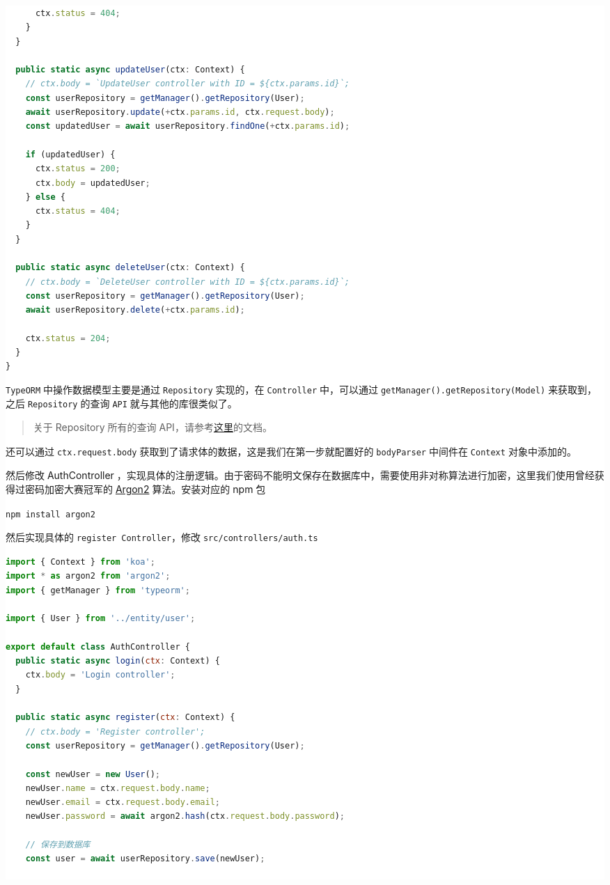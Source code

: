 ```js
      ctx.status = 404;
    }
  }

  public static async updateUser(ctx: Context) {
    // ctx.body = `UpdateUser controller with ID = ${ctx.params.id}`;
    const userRepository = getManager().getRepository(User);
    await userRepository.update(+ctx.params.id, ctx.request.body);
    const updatedUser = await userRepository.findOne(+ctx.params.id);
  
    if (updatedUser) {
      ctx.status = 200;
      ctx.body = updatedUser;
    } else {
      ctx.status = 404;
    }
  }

  public static async deleteUser(ctx: Context) {
    // ctx.body = `DeleteUser controller with ID = ${ctx.params.id}`;
    const userRepository = getManager().getRepository(User);
    await userRepository.delete(+ctx.params.id);
  
    ctx.status = 204;
  }
}
```
`TypeORM` 中操作数据模型主要是通过 `Repository` 实现的，在 `Controller` 中，可以通过 `getManager().getRepository(Model)` 来获取到，之后 `Repository` 的查询 `API` 就与其他的库很类似了。

> 关于 Repository 所有的查询 API，请参考[这里](https://github.com/typeorm/typeorm/blob/master/docs/zh_CN/repository-api.md)的文档。

还可以通过 `ctx.request.body` 获取到了请求体的数据，这是我们在第一步就配置好的 `bodyParser` 中间件在 `Context` 对象中添加的。

然后修改 AuthController ，实现具体的注册逻辑。由于密码不能明文保存在数据库中，需要使用非对称算法进行加密，这里我们使用曾经获得过密码加密大赛冠军的 [Argon2](https://www.argon2.com/) 算法。安装对应的 npm 包

`npm install argon2`

然后实现具体的 `register Controller`，修改 `src/controllers/auth.ts`

```js
import { Context } from 'koa';
import * as argon2 from 'argon2';
import { getManager } from 'typeorm';
  
import { User } from '../entity/user';

export default class AuthController {
  public static async login(ctx: Context) {
    ctx.body = 'Login controller';
  }

  public static async register(ctx: Context) {
    // ctx.body = 'Register controller';
    const userRepository = getManager().getRepository(User);
  
    const newUser = new User();
    newUser.name = ctx.request.body.name;
    newUser.email = ctx.request.body.email;
    newUser.password = await argon2.hash(ctx.request.body.password);
  
    // 保存到数据库
    const user = await userRepository.save(newUser);
  
```